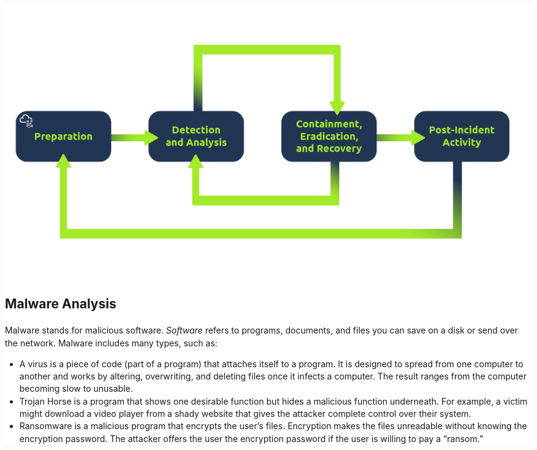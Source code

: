 <img src="../_resources/b162600f5990f249d921aa0e8b7822f7.png" alt="Incidence Response Flowchart" class="jop-noMdConv" width="1018" height="444" style="display: block; margin: 0 auto;">

## Malware Analysis

Malware stands for malicious software. *Software* refers to programs, documents, and files you can save on a disk or send over the network. Malware includes many types, such as:

- A virus is a piece of code (part of a program) that attaches itself to a program. It is designed to spread from one computer to another and works by altering, overwriting, and deleting files once it infects a computer. The result ranges from the computer becoming slow to unusable.
- Trojan Horse is a program that shows one desirable function but hides a malicious function underneath. For example, a victim might download a video player from a shady website that gives the attacker complete control over their system.
- Ransomware is a malicious program that encrypts the user’s files. Encryption makes the files unreadable without knowing the encryption password. The attacker offers the user the encryption password if the user is willing to pay a “ransom.”
